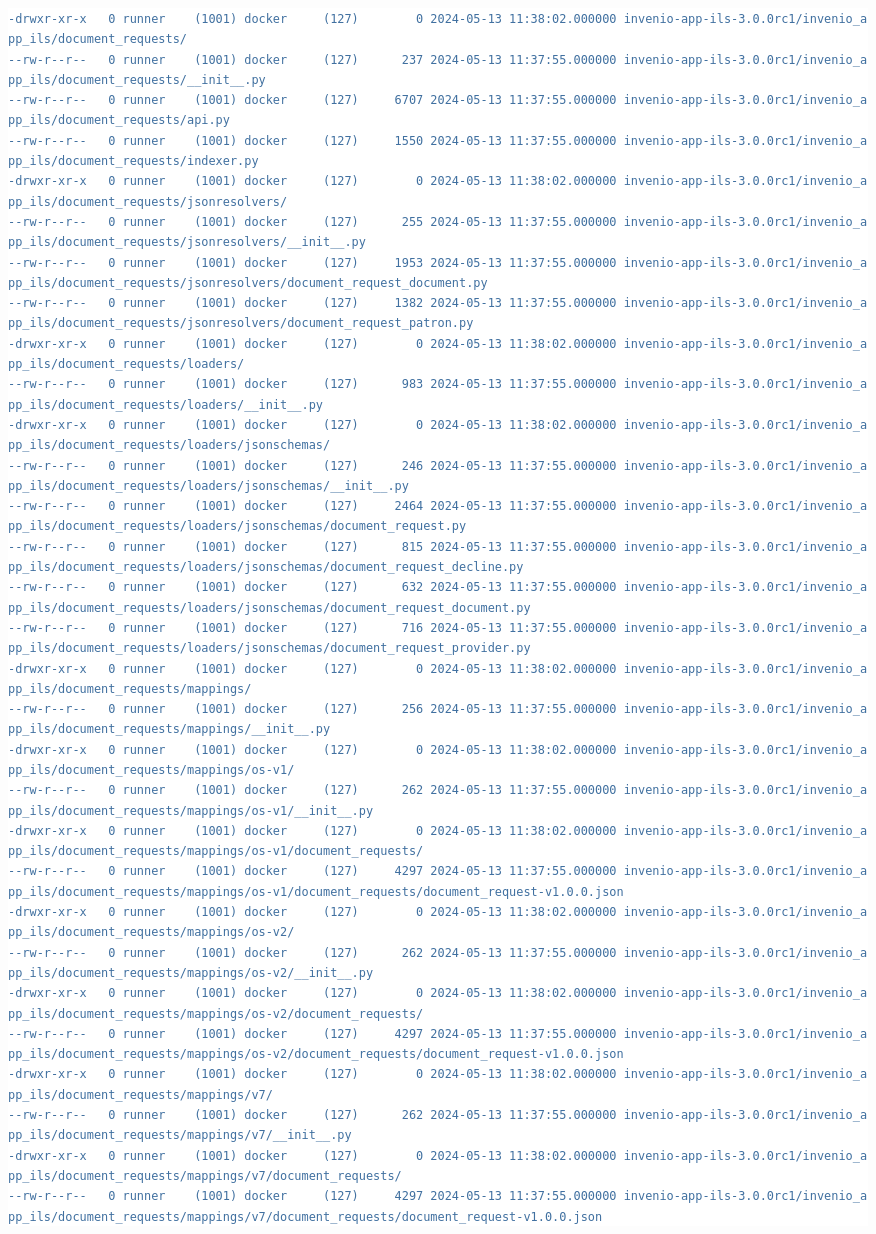 ```diff
-drwxr-xr-x   0 runner    (1001) docker     (127)        0 2024-05-13 11:38:02.000000 invenio-app-ils-3.0.0rc1/invenio_app_ils/document_requests/
--rw-r--r--   0 runner    (1001) docker     (127)      237 2024-05-13 11:37:55.000000 invenio-app-ils-3.0.0rc1/invenio_app_ils/document_requests/__init__.py
--rw-r--r--   0 runner    (1001) docker     (127)     6707 2024-05-13 11:37:55.000000 invenio-app-ils-3.0.0rc1/invenio_app_ils/document_requests/api.py
--rw-r--r--   0 runner    (1001) docker     (127)     1550 2024-05-13 11:37:55.000000 invenio-app-ils-3.0.0rc1/invenio_app_ils/document_requests/indexer.py
-drwxr-xr-x   0 runner    (1001) docker     (127)        0 2024-05-13 11:38:02.000000 invenio-app-ils-3.0.0rc1/invenio_app_ils/document_requests/jsonresolvers/
--rw-r--r--   0 runner    (1001) docker     (127)      255 2024-05-13 11:37:55.000000 invenio-app-ils-3.0.0rc1/invenio_app_ils/document_requests/jsonresolvers/__init__.py
--rw-r--r--   0 runner    (1001) docker     (127)     1953 2024-05-13 11:37:55.000000 invenio-app-ils-3.0.0rc1/invenio_app_ils/document_requests/jsonresolvers/document_request_document.py
--rw-r--r--   0 runner    (1001) docker     (127)     1382 2024-05-13 11:37:55.000000 invenio-app-ils-3.0.0rc1/invenio_app_ils/document_requests/jsonresolvers/document_request_patron.py
-drwxr-xr-x   0 runner    (1001) docker     (127)        0 2024-05-13 11:38:02.000000 invenio-app-ils-3.0.0rc1/invenio_app_ils/document_requests/loaders/
--rw-r--r--   0 runner    (1001) docker     (127)      983 2024-05-13 11:37:55.000000 invenio-app-ils-3.0.0rc1/invenio_app_ils/document_requests/loaders/__init__.py
-drwxr-xr-x   0 runner    (1001) docker     (127)        0 2024-05-13 11:38:02.000000 invenio-app-ils-3.0.0rc1/invenio_app_ils/document_requests/loaders/jsonschemas/
--rw-r--r--   0 runner    (1001) docker     (127)      246 2024-05-13 11:37:55.000000 invenio-app-ils-3.0.0rc1/invenio_app_ils/document_requests/loaders/jsonschemas/__init__.py
--rw-r--r--   0 runner    (1001) docker     (127)     2464 2024-05-13 11:37:55.000000 invenio-app-ils-3.0.0rc1/invenio_app_ils/document_requests/loaders/jsonschemas/document_request.py
--rw-r--r--   0 runner    (1001) docker     (127)      815 2024-05-13 11:37:55.000000 invenio-app-ils-3.0.0rc1/invenio_app_ils/document_requests/loaders/jsonschemas/document_request_decline.py
--rw-r--r--   0 runner    (1001) docker     (127)      632 2024-05-13 11:37:55.000000 invenio-app-ils-3.0.0rc1/invenio_app_ils/document_requests/loaders/jsonschemas/document_request_document.py
--rw-r--r--   0 runner    (1001) docker     (127)      716 2024-05-13 11:37:55.000000 invenio-app-ils-3.0.0rc1/invenio_app_ils/document_requests/loaders/jsonschemas/document_request_provider.py
-drwxr-xr-x   0 runner    (1001) docker     (127)        0 2024-05-13 11:38:02.000000 invenio-app-ils-3.0.0rc1/invenio_app_ils/document_requests/mappings/
--rw-r--r--   0 runner    (1001) docker     (127)      256 2024-05-13 11:37:55.000000 invenio-app-ils-3.0.0rc1/invenio_app_ils/document_requests/mappings/__init__.py
-drwxr-xr-x   0 runner    (1001) docker     (127)        0 2024-05-13 11:38:02.000000 invenio-app-ils-3.0.0rc1/invenio_app_ils/document_requests/mappings/os-v1/
--rw-r--r--   0 runner    (1001) docker     (127)      262 2024-05-13 11:37:55.000000 invenio-app-ils-3.0.0rc1/invenio_app_ils/document_requests/mappings/os-v1/__init__.py
-drwxr-xr-x   0 runner    (1001) docker     (127)        0 2024-05-13 11:38:02.000000 invenio-app-ils-3.0.0rc1/invenio_app_ils/document_requests/mappings/os-v1/document_requests/
--rw-r--r--   0 runner    (1001) docker     (127)     4297 2024-05-13 11:37:55.000000 invenio-app-ils-3.0.0rc1/invenio_app_ils/document_requests/mappings/os-v1/document_requests/document_request-v1.0.0.json
-drwxr-xr-x   0 runner    (1001) docker     (127)        0 2024-05-13 11:38:02.000000 invenio-app-ils-3.0.0rc1/invenio_app_ils/document_requests/mappings/os-v2/
--rw-r--r--   0 runner    (1001) docker     (127)      262 2024-05-13 11:37:55.000000 invenio-app-ils-3.0.0rc1/invenio_app_ils/document_requests/mappings/os-v2/__init__.py
-drwxr-xr-x   0 runner    (1001) docker     (127)        0 2024-05-13 11:38:02.000000 invenio-app-ils-3.0.0rc1/invenio_app_ils/document_requests/mappings/os-v2/document_requests/
--rw-r--r--   0 runner    (1001) docker     (127)     4297 2024-05-13 11:37:55.000000 invenio-app-ils-3.0.0rc1/invenio_app_ils/document_requests/mappings/os-v2/document_requests/document_request-v1.0.0.json
-drwxr-xr-x   0 runner    (1001) docker     (127)        0 2024-05-13 11:38:02.000000 invenio-app-ils-3.0.0rc1/invenio_app_ils/document_requests/mappings/v7/
--rw-r--r--   0 runner    (1001) docker     (127)      262 2024-05-13 11:37:55.000000 invenio-app-ils-3.0.0rc1/invenio_app_ils/document_requests/mappings/v7/__init__.py
-drwxr-xr-x   0 runner    (1001) docker     (127)        0 2024-05-13 11:38:02.000000 invenio-app-ils-3.0.0rc1/invenio_app_ils/document_requests/mappings/v7/document_requests/
--rw-r--r--   0 runner    (1001) docker     (127)     4297 2024-05-13 11:37:55.000000 invenio-app-ils-3.0.0rc1/invenio_app_ils/document_requests/mappings/v7/document_requests/document_request-v1.0.0.json
```